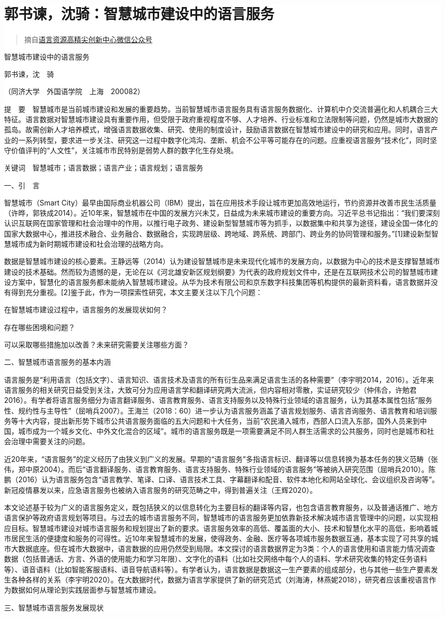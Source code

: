 # 郭书谏，沈骑：智慧城市建设中的语言服务

> 摘自[语言资源高精尖创新中心微信公众号](https://mp.weixin.qq.com/s/NZBgqTgDVn2UepjXLtt4xQ)

智慧城市建设中的语言服务

郭书谏，沈　骑

（同济大学　外国语学院　上海　200082）

提 要 智慧城市是当前城市建设和发展的重要趋势。当前智慧城市语言服务具有语言服务数据化、计算机中介交流普遍化和人机耦合三大特征。语言数据对智慧城市建设具有重要作用，但受限于政府重视程度不够、人才培养、行业标准和立法限制等问题，仍然是城市大数据的孤岛。故需创新人才培养模式，增强语言数据收集、研究、使用的制度设计，鼓励语言数据在智慧城市建设中的研究和应用。同时，语言产业的一系列转型，要求进一步关注、研究这一过程中数字化鸿沟、垄断、机会不公平等可能存在的问题。应重视语言服务“技术化”，同时坚守价值评判的“人文性”，关注城市市民特别是弱势人群的数字化生存处境。

关键词 智慧城市；语言数据；语言产业；语言规划；语言服务

一、引　言

智慧城市（Smart City）最早由国际商业机器公司（IBM）提出，旨在应用技术手段让城市更加高效地运行，节约资源并改善市民生活质量（许晔，郭铁成2014）。近10年来，智慧城市在中国的发展方兴未艾，日益成为未来城市建设的重要方向。习近平总书记指出：“我们要深刻认识互联网在国家管理和社会治理中的作用，以推行电子政务、建设新型智慧城市等为抓手，以数据集中和共享为途径，建设全国一体化的国家大数据中心，推进技术融合、业务融合、数据融合，实现跨层级、跨地域、跨系统、跨部门、跨业务的协同管理和服务。”[1]建设新型智慧城市成为新时期城市建设和社会治理的战略方向。



数据是智慧城市建设的核心要素。王静远等（2014）认为建设智慧城市是未来现代化城市的发展方向，以数据为中心的技术是支撑智慧城市建设的技术基础。然而较为遗憾的是，无论在以《河北雄安新区规划纲要》为代表的政府规划文件中，还是在互联网技术公司的智慧城市建设方案中，智慧化的语言服务都未能纳入智慧城市建设。从华为技术有限公司和京东数字科技集团等机构提供的最新资料看，语言数据并没有得到充分重视。[2]鉴于此，作为一项探索性研究，本文主要关注以下几个问题：

在智慧城市建设过程中，语言服务的发展现状如何？

存在哪些困境和问题？

可以采取哪些措施加以改善？未来研究需要关注哪些方面？



二、智慧城市语言服务的基本内涵

语言服务是“利用语言（包括文字）、语言知识、语言技术及语言的所有衍生品来满足语言生活的各种需要”（李宇明2014，2016）。近年来语言服务的相关研究日益受到关注，大致可分为应用语言学和翻译研究两大流派，但内容相对零散，实证研究较少（仲伟合，许勉君2016）。有学者将语言服务细分为语言翻译服务、语言教育服务、语言支持服务以及特殊行业领域的语言服务，认为其基本属性包括“服务性、规约性与主导性”（屈哨兵2007）。王海兰（2018：60）进一步认为语言服务涵盖了语言规划服务、语言咨询服务、语言教育和培训服务等十大内容，提出新形势下城市公共语言服务面临的五大问题和十大任务，当前“农民涌入城市，西部人口流入东部，国外人员来到中国，城市成为一个城乡文化、中外文化混合的区域”。城市的语言服务既是一项需要满足不同人群生活需求的公共服务，同时也是城市和社会治理中需要关注的问题。



近20年来，“语言服务”的定义经历了由狭义到广义的发展。早期的“语言服务”多指语言标识、翻译等以信息转换为基本任务的狭义范畴（张伟，郑中原2004）。而后“语言翻译服务、语言教育服务、语言支持服务、特殊行业领域的语言服务”等被纳入研究范围（屈哨兵2010）。陈鹏（2016）认为语言服务包含“语言教学、笔译、口译、语言技术工具、字幕翻译和配音、软件本地化和网站全球化、会议组织及咨询等”。新冠疫情暴发以来，应急语言服务也被纳入语言服务的研究范畴之中，得到普遍关注（王辉2020）。



本文论述基于较为广义的语言服务定义，既包括狭义的以信息转化为主要目标的翻译等内容，也包含语言教育服务，以及普通话推广、地方语言保护等政府语言规划等项目。与过去的城市语言服务不同，智慧城市的语言服务更加依靠新技术解决城市语言管理中的问题，以实现相应目标。智慧城市建设对城市语言服务和规划提出了新的要求。语言服务效率的高低、覆盖面的大小、技术和智慧化水平的高低，影响着城市居民生活的便捷度和服务的可得性。近10年来智慧城市的发展，使得政务、金融、医疗等各项城市服务数据互通，基本实现了可共享的城市大数据底座。但在城市大数据中，语言数据的应用仍然受到局限。本文探讨的语言数据界定为3类：个人的语言使用和语言能力情况调查数据（包括普通话、方言、外语的使用能力和学习年限）、文字化的语料（比如社交网络中每个人的语料、学术研究收集的特定任务语料等）、语音语料（比如智能客服语料、语音导航语料等）。有学者认为，语言数据是数据这一生产要素的组成部分，也与其他一些生产要素发生各种各样的关系（李宇明2020）。在大数据时代，数据为语言学家提供了新的研究范式（刘海涛，林燕妮2018），研究者应该重视语言作为数据如何从理论到实践层面参与智慧城市建设。



三、智慧城市语言服务发展现状
